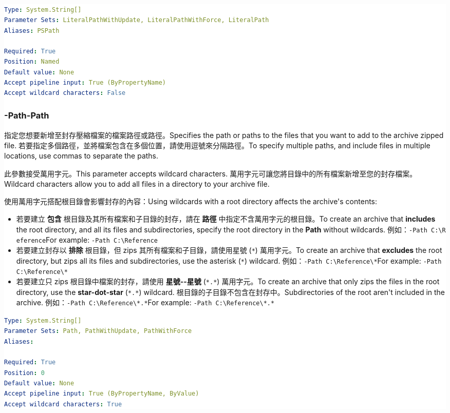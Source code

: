 ```yaml
Type: System.String[]
Parameter Sets: LiteralPathWithUpdate, LiteralPathWithForce, LiteralPath
Aliases: PSPath

Required: True
Position: Named
Default value: None
Accept pipeline input: True (ByPropertyName)
Accept wildcard characters: False
```

### <span data-ttu-id="d2795-221">-Path</span><span class="sxs-lookup"><span data-stu-id="d2795-221">-Path</span></span>

<span data-ttu-id="d2795-222">指定您想要新增至封存壓縮檔案的檔案路徑或路徑。</span><span class="sxs-lookup"><span data-stu-id="d2795-222">Specifies the path or paths to the files that you want to add to the archive zipped file.</span></span> <span data-ttu-id="d2795-223">若要指定多個路徑，並將檔案包含在多個位置，請使用逗號來分隔路徑。</span><span class="sxs-lookup"><span data-stu-id="d2795-223">To specify multiple paths, and include files in multiple locations, use commas to separate the paths.</span></span>

<span data-ttu-id="d2795-224">此參數接受萬用字元。</span><span class="sxs-lookup"><span data-stu-id="d2795-224">This parameter accepts wildcard characters.</span></span> <span data-ttu-id="d2795-225">萬用字元可讓您將目錄中的所有檔案新增至您的封存檔案。</span><span class="sxs-lookup"><span data-stu-id="d2795-225">Wildcard characters allow you to add all files in a directory to your archive file.</span></span>

<span data-ttu-id="d2795-226">使用萬用字元搭配根目錄會影響封存的內容：</span><span class="sxs-lookup"><span data-stu-id="d2795-226">Using wildcards with a root directory affects the archive's contents:</span></span>

- <span data-ttu-id="d2795-227">若要建立 **包含** 根目錄及其所有檔案和子目錄的封存，請在 **路徑** 中指定不含萬用字元的根目錄。</span><span class="sxs-lookup"><span data-stu-id="d2795-227">To create an archive that **includes** the root directory, and all its files and subdirectories, specify the root directory in the **Path** without wildcards.</span></span> <span data-ttu-id="d2795-228">例如：`-Path C:\Reference`</span><span class="sxs-lookup"><span data-stu-id="d2795-228">For example: `-Path C:\Reference`</span></span>
- <span data-ttu-id="d2795-229">若要建立封存以 **排除** 根目錄，但 zips 其所有檔案和子目錄，請使用星號 (`*`) 萬用字元。</span><span class="sxs-lookup"><span data-stu-id="d2795-229">To create an archive that **excludes** the root directory, but zips all its files and subdirectories, use the asterisk (`*`) wildcard.</span></span> <span data-ttu-id="d2795-230">例如：`-Path C:\Reference\*`</span><span class="sxs-lookup"><span data-stu-id="d2795-230">For example: `-Path C:\Reference\*`</span></span>
- <span data-ttu-id="d2795-231">若要建立只 zips 根目錄中檔案的封存，請使用 **星號--星號** (`*.*`) 萬用字元。</span><span class="sxs-lookup"><span data-stu-id="d2795-231">To create an archive that only zips the files in the root directory, use the **star-dot-star** (`*.*`) wildcard.</span></span> <span data-ttu-id="d2795-232">根目錄的子目錄不包含在封存中。</span><span class="sxs-lookup"><span data-stu-id="d2795-232">Subdirectories of the root aren't included in the archive.</span></span> <span data-ttu-id="d2795-233">例如：`-Path C:\Reference\*.*`</span><span class="sxs-lookup"><span data-stu-id="d2795-233">For example: `-Path C:\Reference\*.*`</span></span>

```yaml
Type: System.String[]
Parameter Sets: Path, PathWithUpdate, PathWithForce
Aliases:

Required: True
Position: 0
Default value: None
Accept pipeline input: True (ByPropertyName, ByValue)
Accept wildcard characters: True
```
